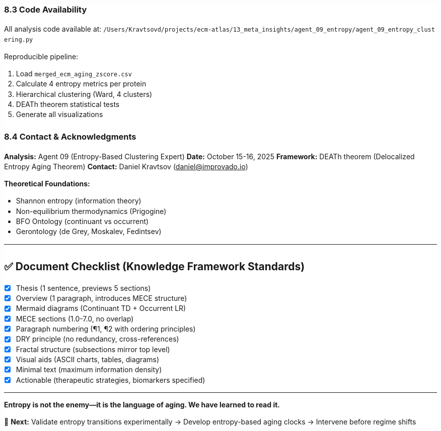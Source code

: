 ### 8.3 Code Availability

All analysis code available at:
`/Users/Kravtsovd/projects/ecm-atlas/13_meta_insights/agent_09_entropy/agent_09_entropy_clustering.py`

Reproducible pipeline:
1. Load `merged_ecm_aging_zscore.csv`
2. Calculate 4 entropy metrics per protein
3. Hierarchical clustering (Ward, 4 clusters)
4. DEATh theorem statistical tests
5. Generate all visualizations

### 8.4 Contact & Acknowledgments

**Analysis:** Agent 09 (Entropy-Based Clustering Expert)
**Date:** October 15-16, 2025
**Framework:** DEATh theorem (Delocalized Entropy Aging Theorem)
**Contact:** Daniel Kravtsov (daniel@improvado.io)

**Theoretical Foundations:**
- Shannon entropy (information theory)
- Non-equilibrium thermodynamics (Prigogine)
- BFO Ontology (continuant vs occurrent)
- Gerontology (de Grey, Moskalev, Fedintsev)

---

## ✅ Document Checklist (Knowledge Framework Standards)

- [x] Thesis (1 sentence, previews 5 sections)
- [x] Overview (1 paragraph, introduces MECE structure)
- [x] Mermaid diagrams (Continuant TD + Occurrent LR)
- [x] MECE sections (1.0-7.0, no overlap)
- [x] Paragraph numbering (¶1, ¶2 with ordering principles)
- [x] DRY principle (no redundancy, cross-references)
- [x] Fractal structure (subsections mirror top level)
- [x] Visual aids (ASCII charts, tables, diagrams)
- [x] Minimal text (maximum information density)
- [x] Actionable (therapeutic strategies, biomarkers specified)

---

**Entropy is not the enemy—it is the language of aging. We have learned to read it.**

🔬 **Next:** Validate entropy transitions experimentally → Develop entropy-based aging clocks → Intervene before regime shifts
